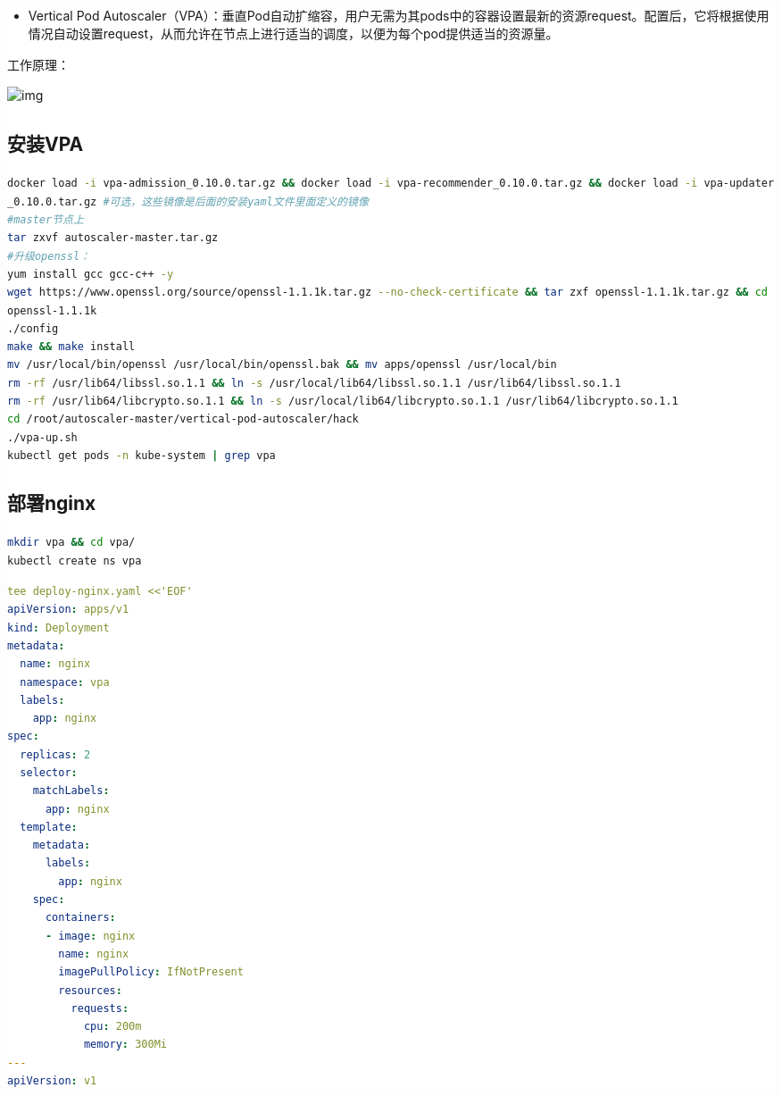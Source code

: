 - Vertical Pod Autoscaler（VPA）：垂直Pod自动扩缩容，用户无需为其pods中的容器设置最新的资源request。配置后，它将根据使用情况自动设置request，从而允许在节点上进行适当的调度，以便为每个pod提供适当的资源量。

工作原理：

![img](https://raw.githubusercontent.com/hangx969/upload-images-md/main/202502141048078.png)

## 安装VPA

~~~sh
docker load -i vpa-admission_0.10.0.tar.gz && docker load -i vpa-recommender_0.10.0.tar.gz && docker load -i vpa-updater_0.10.0.tar.gz #可选，这些镜像是后面的安装yaml文件里面定义的镜像
#master节点上
tar zxvf autoscaler-master.tar.gz
#升级openssl：
yum install gcc gcc-c++ -y
wget https://www.openssl.org/source/openssl-1.1.1k.tar.gz --no-check-certificate && tar zxf openssl-1.1.1k.tar.gz && cd openssl-1.1.1k
./config
make && make install
mv /usr/local/bin/openssl /usr/local/bin/openssl.bak && mv apps/openssl /usr/local/bin
rm -rf /usr/lib64/libssl.so.1.1 && ln -s /usr/local/lib64/libssl.so.1.1 /usr/lib64/libssl.so.1.1
rm -rf /usr/lib64/libcrypto.so.1.1 && ln -s /usr/local/lib64/libcrypto.so.1.1 /usr/lib64/libcrypto.so.1.1
cd /root/autoscaler-master/vertical-pod-autoscaler/hack
./vpa-up.sh
kubectl get pods -n kube-system | grep vpa
~~~

## 部署nginx

~~~sh
mkdir vpa && cd vpa/
kubectl create ns vpa
~~~

~~~yaml
tee deploy-nginx.yaml <<'EOF'
apiVersion: apps/v1
kind: Deployment
metadata:
  name: nginx
  namespace: vpa
  labels:
    app: nginx
spec:
  replicas: 2
  selector:
    matchLabels:
      app: nginx
  template:
    metadata:
      labels:
        app: nginx
    spec:
      containers:
      - image: nginx
        name: nginx
        imagePullPolicy: IfNotPresent
        resources:
          requests:
            cpu: 200m
            memory: 300Mi
---
apiVersion: v1
~~~